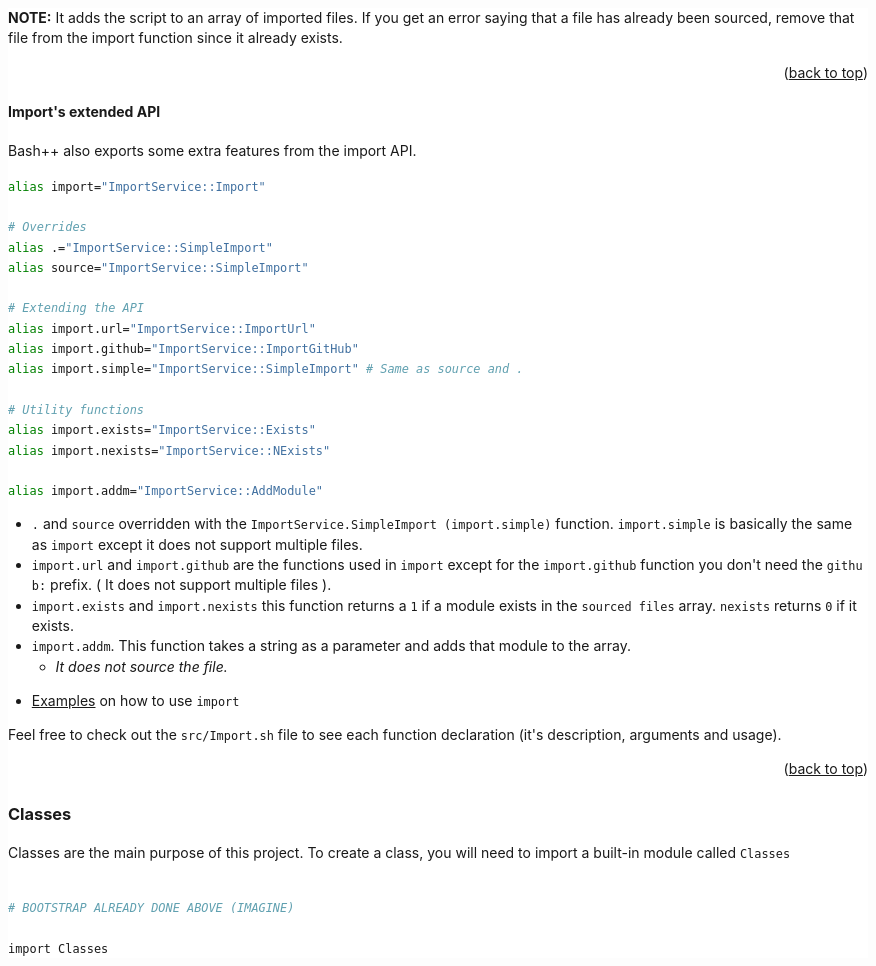**NOTE:** It adds the script to an array of imported files. If you get an error saying that a file has already been sourced, remove that file from the import function since it already exists.

<p align="right">(<a href="#top">back to top</a>)</p>

#### Import's extended API

Bash++ also exports some extra features from the import API.

```bash
alias import="ImportService::Import"

# Overrides
alias .="ImportService::SimpleImport"
alias source="ImportService::SimpleImport"

# Extending the API
alias import.url="ImportService::ImportUrl"
alias import.github="ImportService::ImportGitHub"
alias import.simple="ImportService::SimpleImport" # Same as source and .

# Utility functions
alias import.exists="ImportService::Exists"
alias import.nexists="ImportService::NExists"

alias import.addm="ImportService::AddModule"
```

* `.` and `source` overridden with the `ImportService.SimpleImport (import.simple)` function. `import.simple` is basically the same as `import` except it does not support multiple files.
* `import.url` and `import.github` are the functions used in `import` except for the `import.github` function you don't need the `github:` prefix. ( It does not support multiple files ).
* `import.exists` and `import.nexists` this function returns a `1` if a module exists in the `sourced files` array. `nexists` returns `0` if it exists.
* `import.addm`. This function takes a string as a parameter and adds that module to the array.
  * *It does not source the file.*

- [Examples](./examples/import) on how to use `import`

Feel free to check out the `src/Import.sh` file to see each function declaration (it's description, arguments and usage).

<p align="right">(<a href="#top">back to top</a>)</p>

### Classes

Classes are the main purpose of this project. To create a class, you will need to import a built-in module called `Classes`

```sh

# BOOTSTRAP ALREADY DONE ABOVE (IMAGINE)

import Classes
```
